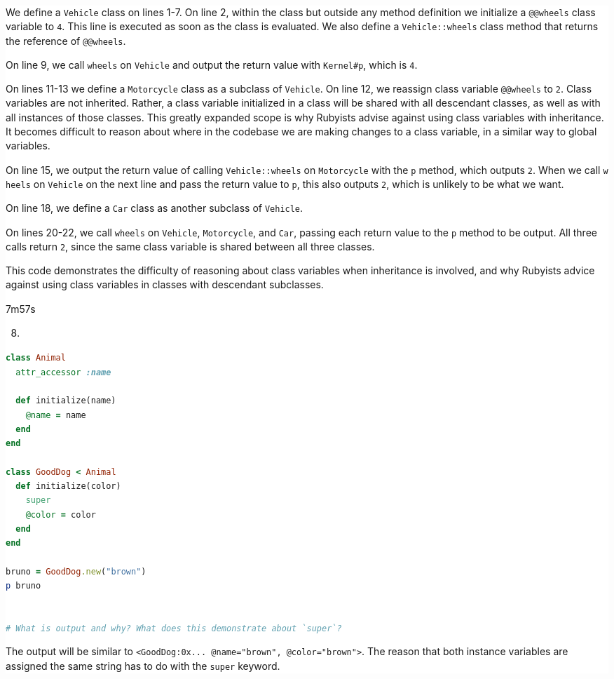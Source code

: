 We define a `Vehicle` class on lines 1-7. On line 2, within the class but outside any method definition we initialize a `@@wheels` class variable to `4`. This line is executed as soon as the class is evaluated. We also define a `Vehicle::wheels` class method that returns the reference of `@@wheels`.

On line 9, we call `wheels` on `Vehicle` and output the return value with `Kernel#p`, which is `4`.

On lines 11-13 we define a `Motorcycle` class as a subclass of `Vehicle`. On line 12, we reassign class variable `@@wheels` to `2`. Class variables are not inherited. Rather, a class variable initialized in a class will be shared with all descendant classes, as well as with all instances of those classes. This greatly expanded scope is why Rubyists advise against using class variables with inheritance. It becomes difficult to reason about where in the codebase we are making changes to a class variable, in a similar way to global variables.

On line 15, we output the return value of calling `Vehicle::wheels` on `Motorcycle` with the `p` method, which outputs `2`. When we call `wheels` on `Vehicle` on the next line and pass the return value to `p`, this also outputs `2`, which is unlikely to be what we want.

On line 18, we define a `Car` class as another subclass of `Vehicle`.

On lines 20-22, we call `wheels` on `Vehicle`, `Motorcycle`, and `Car`, passing each return value to the `p` method to be output. All three calls return `2`, since the same class variable is shared between all three classes.

This code demonstrates the difficulty of reasoning about class variables when inheritance is involved, and why Rubyists advice against using class variables in classes with descendant subclasses.

7m57s

8.

```ruby
class Animal
  attr_accessor :name

  def initialize(name)
    @name = name
  end
end

class GoodDog < Animal
  def initialize(color)
    super
    @color = color
  end
end

bruno = GoodDog.new("brown")       
p bruno


# What is output and why? What does this demonstrate about `super`?
```

The output will be similar to `<GoodDog:0x... @name="brown", @color="brown">`. The reason that both instance variables are assigned the same string has to do with the `super` keyword.
